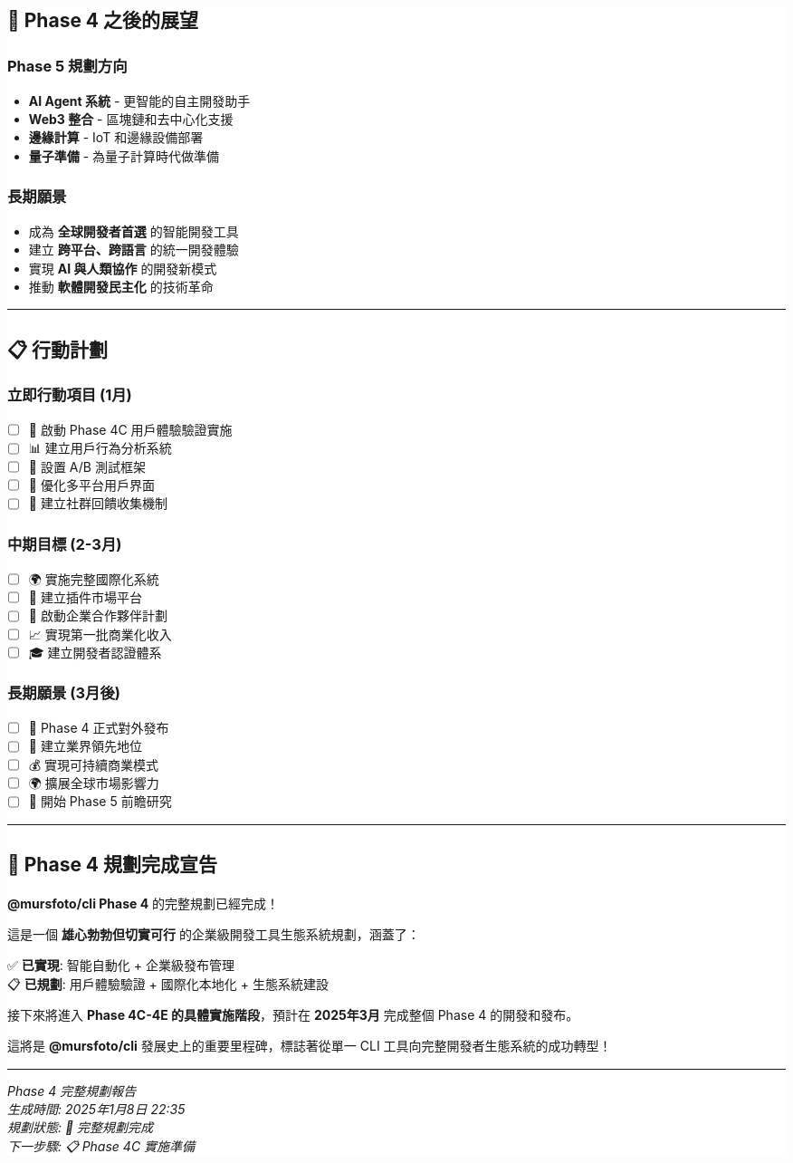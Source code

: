
## 🚀 Phase 4 之後的展望

### Phase 5 規劃方向
- **AI Agent 系統** - 更智能的自主開發助手
- **Web3 整合** - 區塊鏈和去中心化支援
- **邊緣計算** - IoT 和邊緣設備部署
- **量子準備** - 為量子計算時代做準備

### 長期願景
- 成為 **全球開發者首選** 的智能開發工具
- 建立 **跨平台、跨語言** 的統一開發體驗
- 實現 **AI 與人類協作** 的開發新模式
- 推動 **軟體開發民主化** 的技術革命

---

## 📋 行動計劃

### 立即行動項目 (1月)
- [ ] 🎯 啟動 Phase 4C 用戶體驗驗證實施
- [ ] 📊 建立用戶行為分析系統
- [ ] 🧪 設置 A/B 測試框架
- [ ] 📱 優化多平台用戶界面
- [ ] 🤝 建立社群回饋收集機制

### 中期目標 (2-3月)  
- [ ] 🌍 實施完整國際化系統
- [ ] 🔌 建立插件市場平台
- [ ] 🏢 啟動企業合作夥伴計劃
- [ ] 📈 實現第一批商業化收入
- [ ] 🎓 建立開發者認證體系

### 長期願景 (3月後)
- [ ] 🚀 Phase 4 正式對外發布
- [ ] 🌟 建立業界領先地位
- [ ] 💰 實現可持續商業模式
- [ ] 🌍 擴展全球市場影響力
- [ ] 🔮 開始 Phase 5 前瞻研究

---

## 🎉 Phase 4 規劃完成宣告

**@mursfoto/cli Phase 4** 的完整規劃已經完成！

這是一個 **雄心勃勃但切實可行** 的企業級開發工具生態系統規劃，涵蓋了：

✅ **已實現**: 智能自動化 + 企業級發布管理  
📋 **已規劃**: 用戶體驗驗證 + 國際化本地化 + 生態系統建設  

接下來將進入 **Phase 4C-4E 的具體實施階段**，預計在 **2025年3月** 完成整個 Phase 4 的開發和發布。

這將是 **@mursfoto/cli** 發展史上的重要里程碑，標誌著從單一 CLI 工具向完整開發者生態系統的成功轉型！

---

*Phase 4 完整規劃報告*  
*生成時間: 2025年1月8日 22:35*  
*規劃狀態: 🎯 完整規劃完成*  
*下一步驟: 📋 Phase 4C 實施準備*
